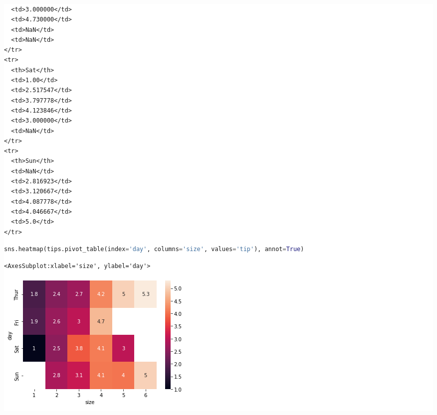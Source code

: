       <td>3.000000</td>
      <td>4.730000</td>
      <td>NaN</td>
      <td>NaN</td>
    </tr>
    <tr>
      <th>Sat</th>
      <td>1.00</td>
      <td>2.517547</td>
      <td>3.797778</td>
      <td>4.123846</td>
      <td>3.000000</td>
      <td>NaN</td>
    </tr>
    <tr>
      <th>Sun</th>
      <td>NaN</td>
      <td>2.816923</td>
      <td>3.120667</td>
      <td>4.087778</td>
      <td>4.046667</td>
      <td>5.0</td>
    </tr>
  </tbody>
</table>
</div>




```python
sns.heatmap(tips.pivot_table(index='day', columns='size', values='tip'), annot=True)
```




    <AxesSubplot:xlabel='size', ylabel='day'>




    
![png](template/2022-05-15-seaborn_sum_files/2022-05-15-seaborn_sum_77_1.png)
    
